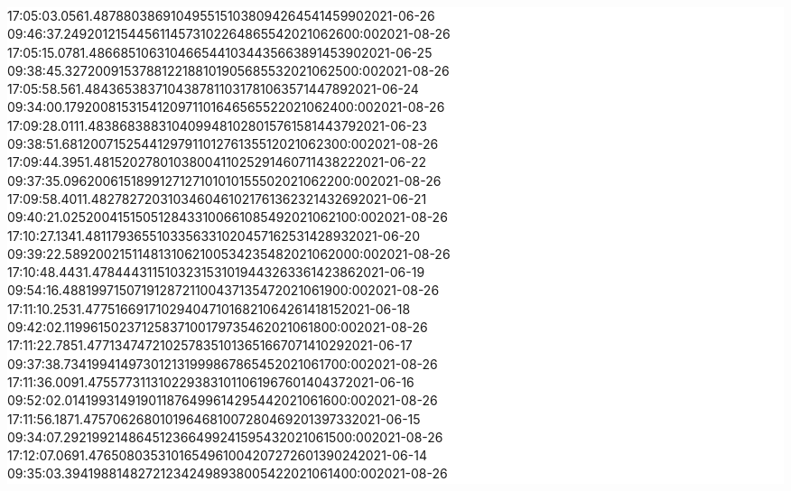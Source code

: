 17:05:03.056</updateDt></item><item><accDefRate>1.4878803869</accDefRate><accExamCnt>10495515</accExamCnt><accExamCompCnt>10380942</accExamCompCnt><careCnt>6454</careCnt><clearCnt>145990</clearCnt><createDt>2021-06-26 09:46:37.249</createDt><deathCnt>2012</deathCnt><decideCnt>154456</decideCnt><examCnt>114573</examCnt><resutlNegCnt>10226486</resutlNegCnt><seq>554</seq><stateDt>20210626</stateDt><stateTime>00:00</stateTime><updateDt>2021-08-26 17:05:15.078</updateDt></item><item><accDefRate>1.4866851063</accDefRate><accExamCnt>10466544</accExamCnt><accExamCompCnt>10344356</accExamCompCnt><careCnt>6389</careCnt><clearCnt>145390</clearCnt><createDt>2021-06-25 09:38:45.327</createDt><deathCnt>2009</deathCnt><decideCnt>153788</decideCnt><examCnt>122188</examCnt><resutlNegCnt>10190568</resutlNegCnt><seq>553</seq><stateDt>20210625</stateDt><stateTime>00:00</stateTime><updateDt>2021-08-26 17:05:58.56</updateDt></item><item><accDefRate>1.4843653837</accDefRate><accExamCnt>10438781</accExamCnt><accExamCompCnt>10317810</accExamCompCnt><careCnt>6357</careCnt><clearCnt>144789</clearCnt><createDt>2021-06-24 09:34:00.179</createDt><deathCnt>2008</deathCnt><decideCnt>153154</decideCnt><examCnt>120971</examCnt><resutlNegCnt>10164656</resutlNegCnt><seq>552</seq><stateDt>20210624</stateDt><stateTime>00:00</stateTime><updateDt>2021-08-26 17:09:28.011</updateDt></item><item><accDefRate>1.4838683883</accDefRate><accExamCnt>10409948</accExamCnt><accExamCompCnt>10280157</accExamCompCnt><careCnt>6158</careCnt><clearCnt>144379</clearCnt><createDt>2021-06-23 09:38:51.681</createDt><deathCnt>2007</deathCnt><decideCnt>152544</decideCnt><examCnt>129791</examCnt><resutlNegCnt>10127613</resutlNegCnt><seq>551</seq><stateDt>20210623</stateDt><stateTime>00:00</stateTime><updateDt>2021-08-26 17:09:44.395</updateDt></item><item><accDefRate>1.4815202780</accDefRate><accExamCnt>10380041</accExamCnt><accExamCompCnt>10252914</accExamCompCnt><careCnt>6071</careCnt><clearCnt>143822</clearCnt><createDt>2021-06-22 09:37:35.096</createDt><deathCnt>2006</deathCnt><decideCnt>151899</decideCnt><examCnt>127127</examCnt><resutlNegCnt>10101015</resutlNegCnt><seq>550</seq><stateDt>20210622</stateDt><stateTime>00:00</stateTime><updateDt>2021-08-26 17:09:58.401</updateDt></item><item><accDefRate>1.4827827203</accDefRate><accExamCnt>10346046</accExamCnt><accExamCompCnt>10217613</accExamCompCnt><careCnt>6232</careCnt><clearCnt>143269</clearCnt><createDt>2021-06-21 09:40:21.025</createDt><deathCnt>2004</deathCnt><decideCnt>151505</decideCnt><examCnt>128433</examCnt><resutlNegCnt>10066108</resutlNegCnt><seq>549</seq><stateDt>20210621</stateDt><stateTime>00:00</stateTime><updateDt>2021-08-26 17:10:27.134</updateDt></item><item><accDefRate>1.4811793655</accDefRate><accExamCnt>10335633</accExamCnt><accExamCompCnt>10204571</accExamCompCnt><careCnt>6253</careCnt><clearCnt>142893</clearCnt><createDt>2021-06-20 09:39:22.589</createDt><deathCnt>2002</deathCnt><decideCnt>151148</decideCnt><examCnt>131062</examCnt><resutlNegCnt>10053423</resutlNegCnt><seq>548</seq><stateDt>20210620</stateDt><stateTime>00:00</stateTime><updateDt>2021-08-26 17:10:48.443</updateDt></item><item><accDefRate>1.4784443115</accDefRate><accExamCnt>10323153</accExamCnt><accExamCompCnt>10194432</accExamCompCnt><careCnt>6336</careCnt><clearCnt>142386</clearCnt><createDt>2021-06-19 09:54:16.488</createDt><deathCnt>1997</deathCnt><decideCnt>150719</decideCnt><examCnt>128721</examCnt><resutlNegCnt>10043713</resutlNegCnt><seq>547</seq><stateDt>20210619</stateDt><stateTime>00:00</stateTime><updateDt>2021-08-26 17:11:10.253</updateDt></item><item><accDefRate>1.4775166917</accDefRate><accExamCnt>10294047</accExamCnt><accExamCompCnt>10168210</accExamCompCnt><careCnt>6426</careCnt><clearCnt>141815</clearCnt><createDt>2021-06-18 09:42:02.1</createDt><deathCnt>1996</deathCnt><decideCnt>150237</decideCnt><examCnt>125837</examCnt><resutlNegCnt>10017973</resutlNegCnt><seq>546</seq><stateDt>20210618</stateDt><stateTime>00:00</stateTime><updateDt>2021-08-26 17:11:22.785</updateDt></item><item><accDefRate>1.4771347472</accDefRate><accExamCnt>10257835</accExamCnt><accExamCompCnt>10136516</accExamCompCnt><careCnt>6707</careCnt><clearCnt>141029</clearCnt><createDt>2021-06-17 09:37:38.734</createDt><deathCnt>1994</deathCnt><decideCnt>149730</decideCnt><examCnt>121319</examCnt><resutlNegCnt>9986786</resutlNegCnt><seq>545</seq><stateDt>20210617</stateDt><stateTime>00:00</stateTime><updateDt>2021-08-26 17:11:36.009</updateDt></item><item><accDefRate>1.4755773113</accDefRate><accExamCnt>10229383</accExamCnt><accExamCompCnt>10110619</accExamCompCnt><careCnt>6760</careCnt><clearCnt>140437</clearCnt><createDt>2021-06-16 09:52:02.014</createDt><deathCnt>1993</deathCnt><decideCnt>149190</decideCnt><examCnt>118764</examCnt><resutlNegCnt>9961429</resutlNegCnt><seq>544</seq><stateDt>20210616</stateDt><stateTime>00:00</stateTime><updateDt>2021-08-26 17:11:56.187</updateDt></item><item><accDefRate>1.4757062680</accDefRate><accExamCnt>10196468</accExamCnt><accExamCompCnt>10072804</accExamCompCnt><careCnt>6920</careCnt><clearCnt>139733</clearCnt><createDt>2021-06-15 09:34:07.292</createDt><deathCnt>1992</deathCnt><decideCnt>148645</decideCnt><examCnt>123664</examCnt><resutlNegCnt>9924159</resutlNegCnt><seq>543</seq><stateDt>20210615</stateDt><stateTime>00:00</stateTime><updateDt>2021-08-26 17:12:07.069</updateDt></item><item><accDefRate>1.4765080353</accDefRate><accExamCnt>10165496</accExamCnt><accExamCompCnt>10042072</accExamCompCnt><careCnt>7260</careCnt><clearCnt>139024</clearCnt><createDt>2021-06-14 09:35:03.394</createDt><deathCnt>1988</deathCnt><decideCnt>148272</decideCnt><examCnt>123424</examCnt><resutlNegCnt>9893800</resutlNegCnt><seq>542</seq><stateDt>20210614</stateDt><stateTime>00:00</stateTime><updateDt>2021-08-26